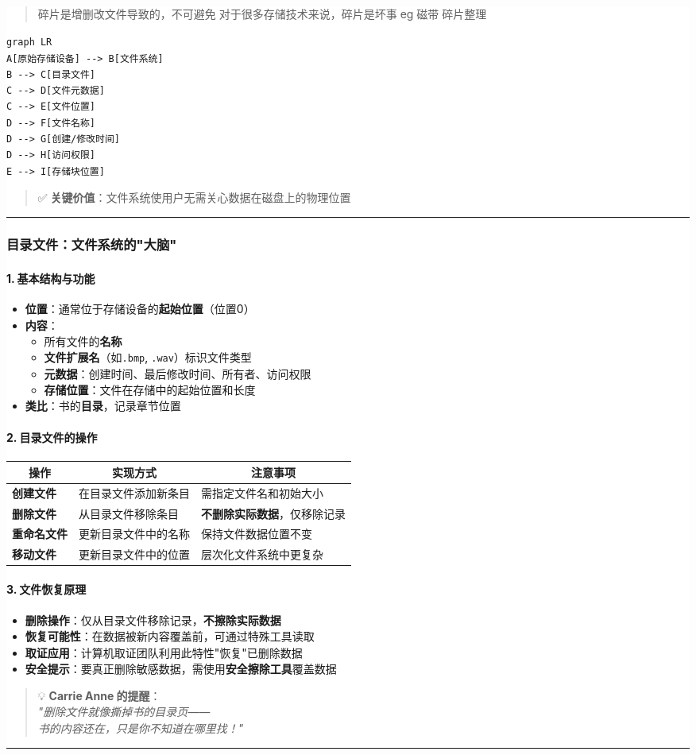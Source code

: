 >    碎片是增删改文件导致的，不可避免
>    对于很多存储技术来说，碎片是坏事  eg 磁带
>    碎片整理
>
>    

   ```mermaid
   graph LR
   A[原始存储设备] --> B[文件系统]
   B --> C[目录文件]
   C --> D[文件元数据]
   C --> E[文件位置]
   D --> F[文件名称]
   D --> G[创建/修改时间]
   D --> H[访问权限]
   E --> I[存储块位置]
   ```

> ✅ **关键价值**：文件系统使用户无需关心数据在磁盘上的物理位置

---

### **目录文件：文件系统的"大脑"**
#### 1. **基本结构与功能**
   - **位置**：通常位于存储设备的**起始位置**（位置0）
   - **内容**：
     - 所有文件的**名称**
     - **文件扩展名**（如`.bmp`, `.wav`）标识文件类型
     - **元数据**：创建时间、最后修改时间、所有者、访问权限
     - **存储位置**：文件在存储中的起始位置和长度
   - **类比**：书的**目录**，记录章节位置

#### 2. **目录文件的操作**
| 操作           | 实现方式             | 注意事项                       |
| -------------- | -------------------- | ------------------------------ |
| **创建文件**   | 在目录文件添加新条目 | 需指定文件名和初始大小         |
| **删除文件**   | 从目录文件移除条目   | **不删除实际数据**，仅移除记录 |
| **重命名文件** | 更新目录文件中的名称 | 保持文件数据位置不变           |
| **移动文件**   | 更新目录文件中的位置 | 层次化文件系统中更复杂         |

#### 3. **文件恢复原理**
   - **删除操作**：仅从目录文件移除记录，**不擦除实际数据**
   - **恢复可能性**：在数据被新内容覆盖前，可通过特殊工具读取
   - **取证应用**：计算机取证团队利用此特性"恢复"已删除数据
   - **安全提示**：要真正删除敏感数据，需使用**安全擦除工具**覆盖数据

> 💡 **Carrie Anne 的提醒**：  
> *"删除文件就像撕掉书的目录页——  
> 书的内容还在，只是你不知道在哪里找！"*

---